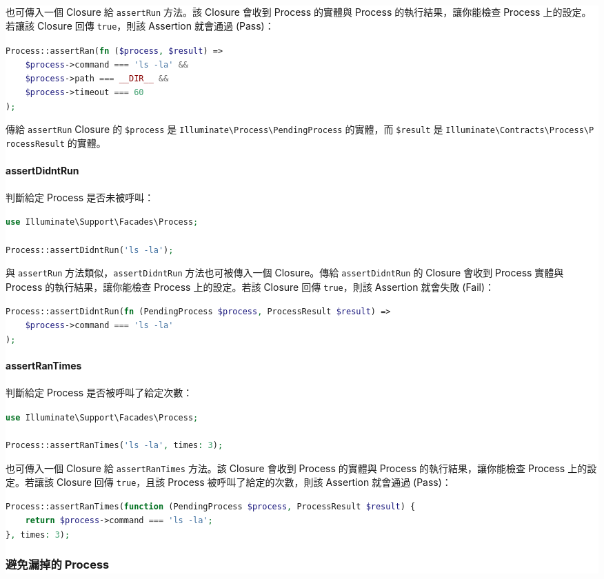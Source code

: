 也可傳入一個 Closure 給 `assertRun` 方法。該 Closure 會收到 Process 的實體與 Process 的執行結果，讓你能檢查 Process 上的設定。若讓該 Closure 回傳 `true`，則該 Assertion 就會通過 (Pass)：

```php
Process::assertRan(fn ($process, $result) =>
    $process->command === 'ls -la' &&
    $process->path === __DIR__ &&
    $process->timeout === 60
);
```

傳給 `assertRun` Closure 的 `$process` 是 `Illuminate\Process\PendingProcess` 的實體，而 `$result` 是 `Illuminate\Contracts\Process\ProcessResult` 的實體。

<a name="assert-process-didnt-run"></a>

#### assertDidntRun

判斷給定 Process 是否未被呼叫：

```php
use Illuminate\Support\Facades\Process;

Process::assertDidntRun('ls -la');
```

與 `assertRun` 方法類似，`assertDidntRun` 方法也可被傳入一個 Closure。傳給 `assertDidntRun` 的 Closure 會收到 Process 實體與 Process 的執行結果，讓你能檢查 Process 上的設定。若該 Closure 回傳 `true`，則該 Assertion 就會失敗 (Fail)：

```php
Process::assertDidntRun(fn (PendingProcess $process, ProcessResult $result) =>
    $process->command === 'ls -la'
);
```

<a name="assert-process-ran-times"></a>

#### assertRanTimes

判斷給定 Process 是否被呼叫了給定次數：

```php
use Illuminate\Support\Facades\Process;

Process::assertRanTimes('ls -la', times: 3);
```

也可傳入一個 Closure 給 `assertRanTimes` 方法。該 Closure 會收到 Process 的實體與 Process 的執行結果，讓你能檢查 Process 上的設定。若讓該 Closure 回傳 `true`，且該 Process 被呼叫了給定的次數，則該 Assertion 就會通過 (Pass)：

```php
Process::assertRanTimes(function (PendingProcess $process, ProcessResult $result) {
    return $process->command === 'ls -la';
}, times: 3);
```

<a name="preventing-stray-processes"></a>

### 避免漏掉的 Process
